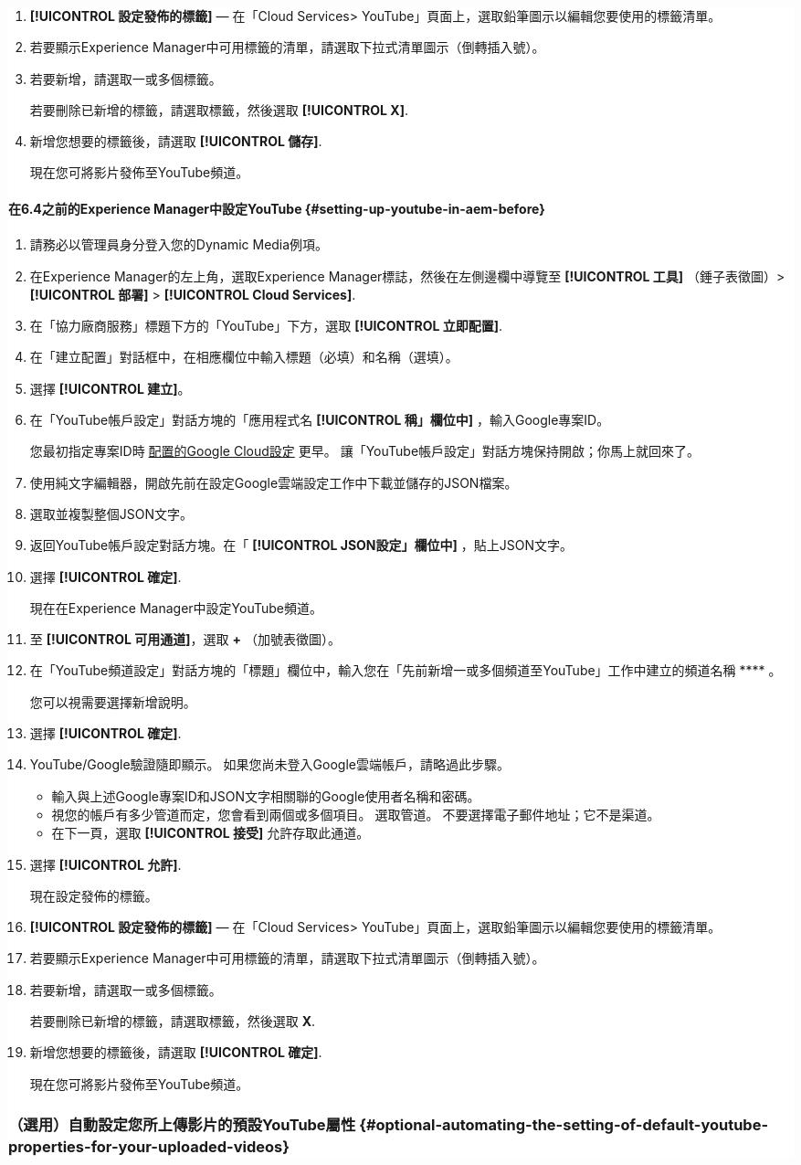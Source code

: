1. **[!UICONTROL 設定發佈的標籤]**  — 在「Cloud Services> YouTube」頁面上，選取鉛筆圖示以編輯您要使用的標籤清單。
1. 若要顯示Experience Manager中可用標籤的清單，請選取下拉式清單圖示（倒轉插入號）。
1. 若要新增，請選取一或多個標籤。

   若要刪除已新增的標籤，請選取標籤，然後選取 **[!UICONTROL X]**.

1. 新增您想要的標籤後，請選取 **[!UICONTROL 儲存]**.

   現在您可將影片發佈至YouTube頻道。

#### 在6.4之前的Experience Manager中設定YouTube {#setting-up-youtube-in-aem-before}

1. 請務必以管理員身分登入您的Dynamic Media例項。

1. 在Experience Manager的左上角，選取Experience Manager標誌，然後在左側邊欄中導覽至 **[!UICONTROL 工具]** （錘子表徵圖）> **[!UICONTROL 部署]** > **[!UICONTROL Cloud Services]**.
1. 在「協力廠商服務」標題下方的「YouTube」下方，選取 **[!UICONTROL 立即配置]**.
1. 在「建立配置」對話框中，在相應欄位中輸入標題（必填）和名稱（選填）。
1. 選擇 **[!UICONTROL 建立]**。
1. 在「YouTube帳戶設定」對話方塊的「應用程式名 **[!UICONTROL 稱」欄位中]** ，輸入Google專案ID。

   您最初指定專案ID時 [配置的Google Cloud設定](/help/assets/dynamic-media/video.md#configuring-google-cloud-settings) 更早。
讓「YouTube帳戶設定」對話方塊保持開啟；你馬上就回來了。

1. 使用純文字編輯器，開啟先前在設定Google雲端設定工作中下載並儲存的JSON檔案。
1. 選取並複製整個JSON文字。
1. 返回YouTube帳戶設定對話方塊。在「 **[!UICONTROL JSON設定」欄位中]** ，貼上JSON文字。
1. 選擇 **[!UICONTROL 確定]**.

   現在在Experience Manager中設定YouTube頻道。

1. 至 **[!UICONTROL 可用通道]**，選取 **+** （加號表徵圖）。
1. 在「YouTube頻道設定」對話方塊的「標題」欄位中，輸入您在「先前新增一或多個頻道至YouTube」工作中建立的頻道名稱 **** 。

   您可以視需要選擇新增說明。

1. 選擇 **[!UICONTROL 確定]**.
1. YouTube/Google驗證隨即顯示。 如果您尚未登入Google雲端帳戶，請略過此步驟。

   * 輸入與上述Google專案ID和JSON文字相關聯的Google使用者名稱和密碼。
   * 視您的帳戶有多少管道而定，您會看到兩個或多個項目。 選取管道。 不要選擇電子郵件地址；它不是渠道。
   * 在下一頁，選取 **[!UICONTROL 接受]** 允許存取此通道。

1. 選擇 **[!UICONTROL 允許]**.

   現在設定發佈的標籤。

1. **[!UICONTROL 設定發佈的標籤]**  — 在「Cloud Services> YouTube」頁面上，選取鉛筆圖示以編輯您要使用的標籤清單。
1. 若要顯示Experience Manager中可用標籤的清單，請選取下拉式清單圖示（倒轉插入號）。
1. 若要新增，請選取一或多個標籤。

   若要刪除已新增的標籤，請選取標籤，然後選取 **X**.

1. 新增您想要的標籤後，請選取 **[!UICONTROL 確定]**.

   現在您可將影片發佈至YouTube頻道。

### （選用）自動設定您所上傳影片的預設YouTube屬性 {#optional-automating-the-setting-of-default-youtube-properties-for-your-uploaded-videos}
